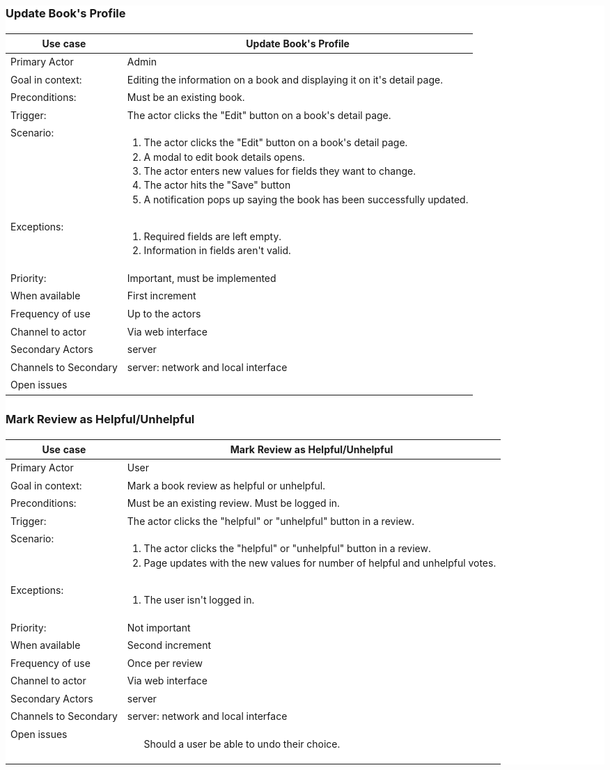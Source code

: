 
### Update Book's Profile

| Use case | Update Book's Profile |
|---|---|
| Primary Actor | Admin |
| Goal in context: | Editing the information on a book and displaying it on it's detail page. |
| Preconditions: | Must be an existing book. |
| Trigger: | The actor clicks the "Edit" button on a book's detail page. |
| Scenario: | <ol><li>The actor clicks the "Edit" button on a book's detail page.</li><li>A modal to edit book details opens.</li><li>The actor enters new values for fields they want to change.</li><li>The actor hits the "Save" button</li><li>A notification pops up saying the book has been successfully updated.</li></ol>|
| Exceptions: | <ol><li> Required fields are left empty.</li><li>Information in fields aren't valid.</li></ol> |
| Priority: | Important, must be implemented|
| When available | First increment |
| Frequency of use | Up to the actors |
| Channel to actor | Via web interface |
| Secondary Actors | server|
| Channels to Secondary| server: network and local interface|
| Open issues | <ol></ol> |


### Mark Review as Helpful/Unhelpful

| Use case | Mark Review as Helpful/Unhelpful |
|---|---|
| Primary Actor | User |
| Goal in context: | Mark a book review as helpful or unhelpful. |
| Preconditions: | Must be an existing review. Must be logged in. |
| Trigger: | The actor clicks the "helpful" or "unhelpful" button in a review.|
| Scenario: | <ol><li>The actor clicks the "helpful" or "unhelpful" button in a review.</li><li>Page updates with the new values for number of helpful and unhelpful votes.</li></ol>|
| Exceptions: | <ol><li> The user isn't logged in.</li></ol> |
| Priority: | Not important|
| When available | Second increment |
| Frequency of use | Once per review |
| Channel to actor | Via web interface |
| Secondary Actors | server|
| Channels to Secondary| server: network and local interface|
| Open issues | <ol>Should a user be able to undo their choice.</ol> |
